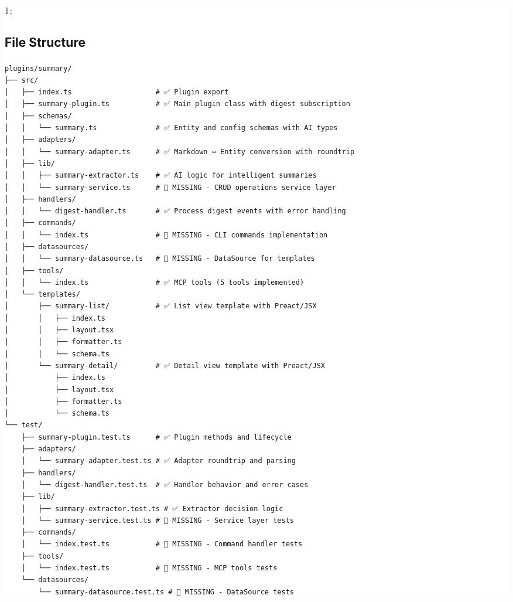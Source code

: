 ```typescript
];
```

## File Structure

```
plugins/summary/
├── src/
│   ├── index.ts                    # ✅ Plugin export
│   ├── summary-plugin.ts           # ✅ Main plugin class with digest subscription
│   ├── schemas/
│   │   └── summary.ts              # ✅ Entity and config schemas with AI types
│   ├── adapters/
│   │   └── summary-adapter.ts      # ✅ Markdown ↔ Entity conversion with roundtrip
│   ├── lib/
│   │   ├── summary-extractor.ts    # ✅ AI logic for intelligent summaries
│   │   └── summary-service.ts      # 🔄 MISSING - CRUD operations service layer
│   ├── handlers/
│   │   └── digest-handler.ts       # ✅ Process digest events with error handling
│   ├── commands/
│   │   └── index.ts                # 🔄 MISSING - CLI commands implementation
│   ├── datasources/
│   │   └── summary-datasource.ts   # 🔄 MISSING - DataSource for templates
│   ├── tools/
│   │   └── index.ts                # ✅ MCP tools (5 tools implemented)
│   └── templates/
│       ├── summary-list/           # ✅ List view template with Preact/JSX
│       │   ├── index.ts
│       │   ├── layout.tsx
│       │   ├── formatter.ts
│       │   └── schema.ts
│       └── summary-detail/         # ✅ Detail view template with Preact/JSX
│           ├── index.ts
│           ├── layout.tsx
│           ├── formatter.ts
│           └── schema.ts
└── test/
    ├── summary-plugin.test.ts      # ✅ Plugin methods and lifecycle
    ├── adapters/
    │   └── summary-adapter.test.ts # ✅ Adapter roundtrip and parsing
    ├── handlers/
    │   └── digest-handler.test.ts  # ✅ Handler behavior and error cases
    ├── lib/
    │   ├── summary-extractor.test.ts # ✅ Extractor decision logic
    │   └── summary-service.test.ts # 🔄 MISSING - Service layer tests
    ├── commands/
    │   └── index.test.ts           # 🔄 MISSING - Command handler tests
    ├── tools/
    │   └── index.test.ts           # 🔄 MISSING - MCP tools tests
    └── datasources/
        └── summary-datasource.test.ts # 🔄 MISSING - DataSource tests
```
